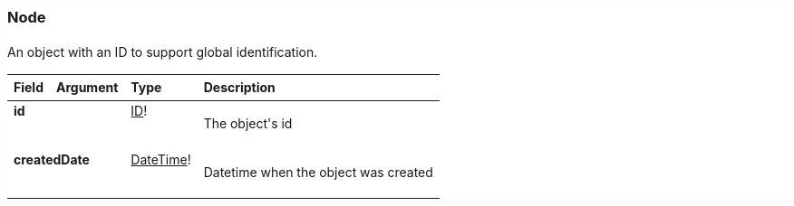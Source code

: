 ### Node

An object with an ID to support global identification.

<table>
<thead>
<tr>
<th align="left">Field</th>
<th align="right">Argument</th>
<th align="left">Type</th>
<th align="left">Description</th>
</tr>
</thead>
<tbody>
<tr>
<td colspan="2" valign="top"><strong>id</strong></td>
<td valign="top"><a href="#id">ID</a>!</td>
<td>

The object's id

</td>
</tr>
<tr>
<td colspan="2" valign="top"><strong>createdDate</strong></td>
<td valign="top"><a href="#datetime">DateTime</a>!</td>
<td>

Datetime when the object was created

</td>
</tr>
</tbody>
</table>
